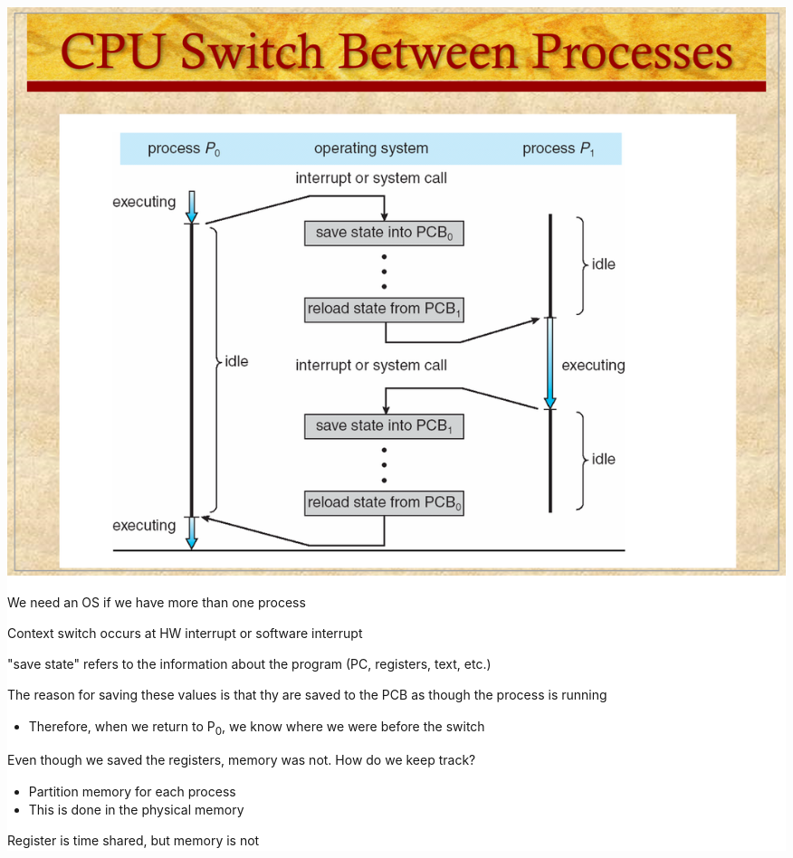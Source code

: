 ![Alt text](img/Lecture02/image-7.png)  

We need an OS if we have more than one process  

Context switch occurs at HW interrupt or software interrupt  

"save state" refers to the information about the program (PC, registers, text, etc.)

The reason for saving these values is that thy are saved to the PCB as though the process is running
* Therefore, when we return to P<sub>0</sub>, we know where we were before the switch  

Even though we saved the registers, memory was not. How do we keep track?
* Partition memory for each process  
* This is done in the physical memory  

Register is time shared, but memory is not
